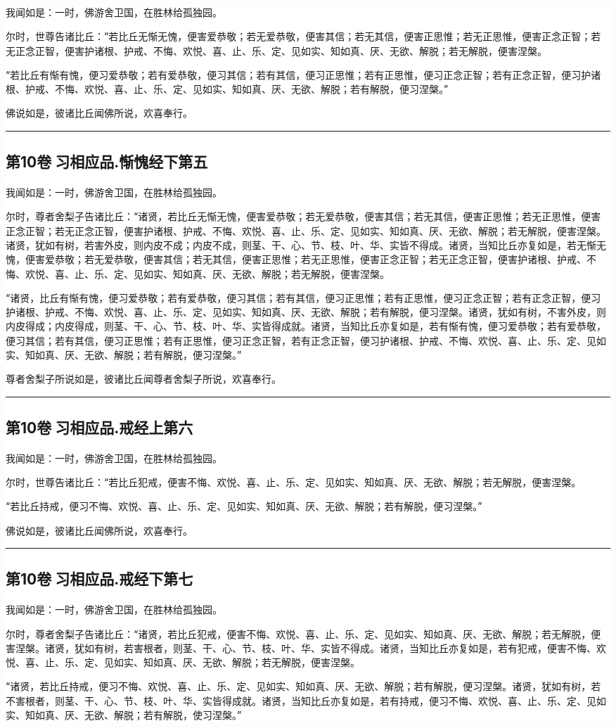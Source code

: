 我闻如是：一时，佛游舍卫国，在胜林给孤独园。

尔时，世尊告诸比丘：“若比丘无惭无愧，便害爱恭敬；若无爱恭敬，便害其信；若无其信，便害正思惟；若无正思惟，便害正念正智；若无正念正智，便害护诸根、护戒、不悔、欢悦、喜、止、乐、定、见如实、知如真、厌、无欲、解脱；若无解脱，便害涅槃。

“若比丘有惭有愧，便习爱恭敬；若有爱恭敬，便习其信；若有其信，便习正思惟；若有正思惟，便习正念正智；若有正念正智，便习护诸根、护戒、不悔、欢悦、喜、止、乐、定、见如实、知如真、厌、无欲、解脱；若有解脱，便习涅槃。”

佛说如是，彼诸比丘闻佛所说，欢喜奉行。

---


<a id="org3c2732f"></a>

## 第10卷 习相应品.惭愧经下第五

我闻如是：一时，佛游舍卫国，在胜林给孤独园。

尔时，尊者舍梨子告诸比丘：“诸贤，若比丘无惭无愧，便害爱恭敬；若无爱恭敬，便害其信；若无其信，便害正思惟；若无正思惟，便害正念正智；若无正念正智，便害护诸根、护戒、不悔、欢悦、喜、止、乐、定、见如实、知如真、厌、无欲、解脱；若无解脱，便害涅槃。诸贤，犹如有树，若害外皮，则内皮不成；内皮不成，则茎、干、心、节、枝、叶、华、实皆不得成。诸贤，当知比丘亦复如是，若无惭无愧，便害爱恭敬；若无爱恭敬，便害其信；若无其信，便害正思惟；若无正思惟，便害正念正智；若无正念正智，便害护诸根、护戒、不悔、欢悦、喜、止、乐、定、见如实、知如真、厌、无欲、解脱；若无解脱，便害涅槃。

“诸贤，比丘有惭有愧，便习爱恭敬；若有爱恭敬，便习其信；若有其信，便习正思惟；若有正思惟，便习正念正智；若有正念正智，便习护诸根、护戒、不悔、欢悦、喜、止、乐、定、见如实、知如真、厌、无欲、解脱；若有解脱，便习涅槃。诸贤，犹如有树，不害外皮，则内皮得成；内皮得成，则茎、干、心、节、枝、叶、华、实皆得成就。诸贤，当知比丘亦复如是，若有惭有愧，便习爱恭敬；若有爱恭敬，便习其信；若有其信，便习正思惟；若有正思惟，便习正念正智，若有正念正智，便习护诸根、护戒、不悔、欢悦、喜、止、乐、定、见如实、知如真、厌、无欲、解脱；若有解脱，便习涅槃。”

尊者舍梨子所说如是，彼诸比丘闻尊者舍梨子所说，欢喜奉行。

---


<a id="orgcd77fe0"></a>

## 第10卷 习相应品.戒经上第六

我闻如是：一时，佛游舍卫国，在胜林给孤独园。

尔时，世尊告诸比丘：“若比丘犯戒，便害不悔、欢悦、喜、止、乐、定、见如实、知如真、厌、无欲、解脱；若无解脱，便害涅槃。

“若比丘持戒，便习不悔、欢悦、喜、止、乐、定、见如实、知如真、厌、无欲、解脱；若有解脱，便习涅槃。”

佛说如是，彼诸比丘闻佛所说，欢喜奉行。

---


<a id="org4bc0d99"></a>

## 第10卷 习相应品.戒经下第七

我闻如是：一时，佛游舍卫国，在胜林给孤独园。

尔时，尊者舍梨子告诸比丘：“诸贤，若比丘犯戒，便害不悔、欢悦、喜、止、乐、定、见如实、知如真、厌、无欲、解脱；若无解脱，便害涅槃。诸贤，犹如有树，若害根者，则茎、干、心、节、枝、叶、华、实皆不得成。诸贤，当知比丘亦复如是，若有犯戒，便害不悔、欢悦、喜、止、乐、定、见如实、知如真、厌、无欲、解脱；若无解脱，便害涅槃。

“诸贤，若比丘持戒，便习不悔、欢悦、喜、止、乐、定、见如实、知如真、厌、无欲、解脱；若有解脱，便习涅槃。诸贤，犹如有树，若不害根者，则茎、干、心、节、枝、叶、华、实皆得成就。诸贤，当知比丘亦复如是，若有持戒，便习不悔、欢悦、喜、止、乐、定、见如实、知如真、厌、无欲、解脱；若有解脱，使习涅槃。”
